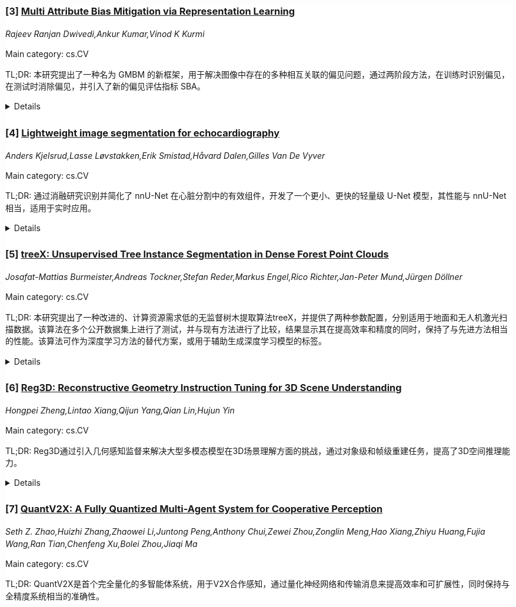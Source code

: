 
### [3] [Multi Attribute Bias Mitigation via Representation Learning](https://arxiv.org/abs/2509.03616)
*Rajeev Ranjan Dwivedi,Ankur Kumar,Vinod K Kurmi*

Main category: cs.CV

TL;DR: 本研究提出了一种名为 GMBM 的新框架，用于解决图像中存在的多种相互关联的偏见问题，通过两阶段方法，在训练时识别偏见，在测试时消除偏见，并引入了新的偏见评估指标 SBA。


<details><summary>Details</summary></details>


### [4] [Lightweight image segmentation for echocardiography](https://arxiv.org/abs/2509.03631)
*Anders Kjelsrud,Lasse Løvstakken,Erik Smistad,Håvard Dalen,Gilles Van De Vyver*

Main category: cs.CV

TL;DR: 通过消融研究识别并简化了 nnU-Net 在心脏分割中的有效组件，开发了一个更小、更快的轻量级 U-Net 模型，其性能与 nnU-Net 相当，适用于实时应用。


<details><summary>Details</summary></details>


### [5] [treeX: Unsupervised Tree Instance Segmentation in Dense Forest Point Clouds](https://arxiv.org/abs/2509.03633)
*Josafat-Mattias Burmeister,Andreas Tockner,Stefan Reder,Markus Engel,Rico Richter,Jan-Peter Mund,Jürgen Döllner*

Main category: cs.CV

TL;DR: 本研究提出了一种改进的、计算资源需求低的无监督树木提取算法treeX，并提供了两种参数配置，分别适用于地面和无人机激光扫描数据。该算法在多个公开数据集上进行了测试，并与现有方法进行了比较，结果显示其在提高效率和精度的同时，保持了与先进方法相当的性能。该算法可作为深度学习方法的替代方案，或用于辅助生成深度学习模型的标签。


<details><summary>Details</summary></details>


### [6] [Reg3D: Reconstructive Geometry Instruction Tuning for 3D Scene Understanding](https://arxiv.org/abs/2509.03635)
*Hongpei Zheng,Lintao Xiang,Qijun Yang,Qian Lin,Hujun Yin*

Main category: cs.CV

TL;DR: Reg3D通过引入几何感知监督来解决大型多模态模型在3D场景理解方面的挑战，通过对象级和帧级重建任务，提高了3D空间推理能力。


<details><summary>Details</summary></details>


### [7] [QuantV2X: A Fully Quantized Multi-Agent System for Cooperative Perception](https://arxiv.org/abs/2509.03704)
*Seth Z. Zhao,Huizhi Zhang,Zhaowei Li,Juntong Peng,Anthony Chui,Zewei Zhou,Zonglin Meng,Hao Xiang,Zhiyu Huang,Fujia Wang,Ran Tian,Chenfeng Xu,Bolei Zhou,Jiaqi Ma*

Main category: cs.CV

TL;DR: QuantV2X是首个完全量化的多智能体系统，用于V2X合作感知，通过量化神经网络和传输消息来提高效率和可扩展性，同时保持与全精度系统相当的准确性。
